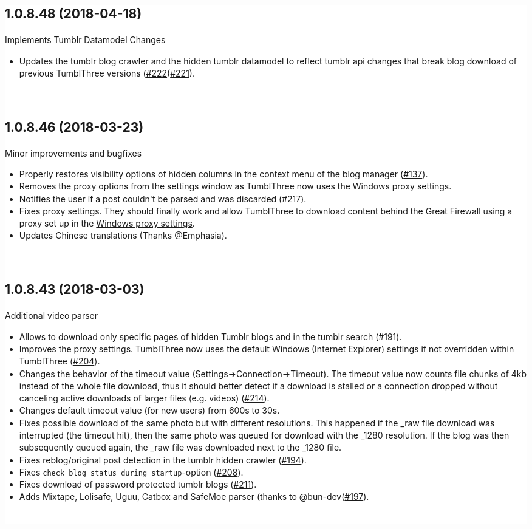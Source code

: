 ## 1.0.8.48 (2018-04-18)

Implements Tumblr Datamodel Changes

* Updates the tumblr blog crawler and the hidden tumblr datamodel to reflect tumblr api changes that break blog download of previous TumblThree versions ([#222](https://github.com/johanneszab/TumblThree/issues/222)([#221](https://github.com/johanneszab/TumblThree/issues/221)).
<br>

## 1.0.8.46 (2018-03-23)

Minor improvements and bugfixes

* Properly restores visibility options of hidden columns in the context menu of the blog manager ([#137](https://github.com/johanneszab/TumblThree/issues/137)).
* Removes the proxy options from the settings window as TumblThree now uses the Windows proxy settings.
* Notifies the user if a post couldn't be parsed and was discarded ([#217](https://github.com/johanneszab/TumblThree/issues/217)).
* Fixes proxy settings. They should finally work and allow TumblThree to download content behind the Great Firewall using a proxy set up in the [Windows proxy settings](https://github.com/Emphasia/TumblThree-zh/issues/3).
* Updates Chinese translations (Thanks @Emphasia).
<br>

## 1.0.8.43 (2018-03-03)

Additional video parser

* Allows to download only specific pages of hidden Tumblr blogs and in the tumblr search ([#191](https://github.com/johanneszab/TumblThree/issues/191)).
* Improves the proxy settings. TumblThree now uses the default Windows (Internet Explorer) settings if not overridden within TumblThree ([#204](https://github.com/johanneszab/TumblThree/issues/204)).
* Changes the behavior of the timeout value (Settings->Connection->Timeout). The timeout value now counts file chunks of 4kb instead of the whole file download, thus it should better detect if a download is stalled or a connection dropped without canceling active downloads of larger files (e.g. videos) ([#214](https://github.com/johanneszab/TumblThree/issues/214)).
* Changes default timeout value (for new users) from 600s to 30s.
* Fixes possible download of the same photo but with different resolutions. This happened if the _raw file download was interrupted (the timeout hit), then the same photo was queued for download with the _1280 resolution. If the blog was then subsequently queued again, the _raw file was downloaded next to the _1280 file.
* Fixes reblog/original post detection in the tumblr hidden crawler ([#194](https://github.com/johanneszab/TumblThree/issues/194)).
* Fixes `check blog status during startup`-option ([#208](https://github.com/johanneszab/TumblThree/issues/208)).
* Fixes download of password protected tumblr blogs ([#211](https://github.com/johanneszab/TumblThree/issues/211)).
* Adds Mixtape, Lolisafe, Uguu, Catbox and SafeMoe parser (thanks to @bun-dev([#197](https://github.com/johanneszab/TumblThree/issues/197)).
<br>
